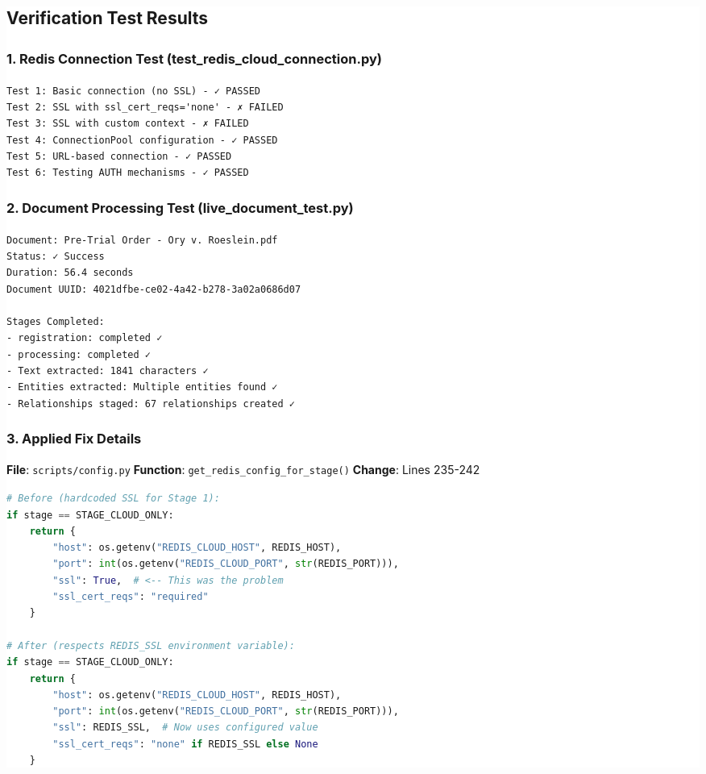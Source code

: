 ## Verification Test Results

### 1. Redis Connection Test (test_redis_cloud_connection.py)
```
Test 1: Basic connection (no SSL) - ✓ PASSED
Test 2: SSL with ssl_cert_reqs='none' - ✗ FAILED
Test 3: SSL with custom context - ✗ FAILED
Test 4: ConnectionPool configuration - ✓ PASSED
Test 5: URL-based connection - ✓ PASSED
Test 6: Testing AUTH mechanisms - ✓ PASSED
```

### 2. Document Processing Test (live_document_test.py)
```
Document: Pre-Trial Order - Ory v. Roeslein.pdf
Status: ✓ Success
Duration: 56.4 seconds
Document UUID: 4021dfbe-ce02-4a42-b278-3a02a0686d07

Stages Completed:
- registration: completed ✓
- processing: completed ✓
- Text extracted: 1841 characters ✓
- Entities extracted: Multiple entities found ✓
- Relationships staged: 67 relationships created ✓
```

### 3. Applied Fix Details

**File**: `scripts/config.py`
**Function**: `get_redis_config_for_stage()`
**Change**: Lines 235-242

```python
# Before (hardcoded SSL for Stage 1):
if stage == STAGE_CLOUD_ONLY:
    return {
        "host": os.getenv("REDIS_CLOUD_HOST", REDIS_HOST),
        "port": int(os.getenv("REDIS_CLOUD_PORT", str(REDIS_PORT))),
        "ssl": True,  # <-- This was the problem
        "ssl_cert_reqs": "required"
    }

# After (respects REDIS_SSL environment variable):
if stage == STAGE_CLOUD_ONLY:
    return {
        "host": os.getenv("REDIS_CLOUD_HOST", REDIS_HOST),
        "port": int(os.getenv("REDIS_CLOUD_PORT", str(REDIS_PORT))),
        "ssl": REDIS_SSL,  # Now uses configured value
        "ssl_cert_reqs": "none" if REDIS_SSL else None
    }
```
